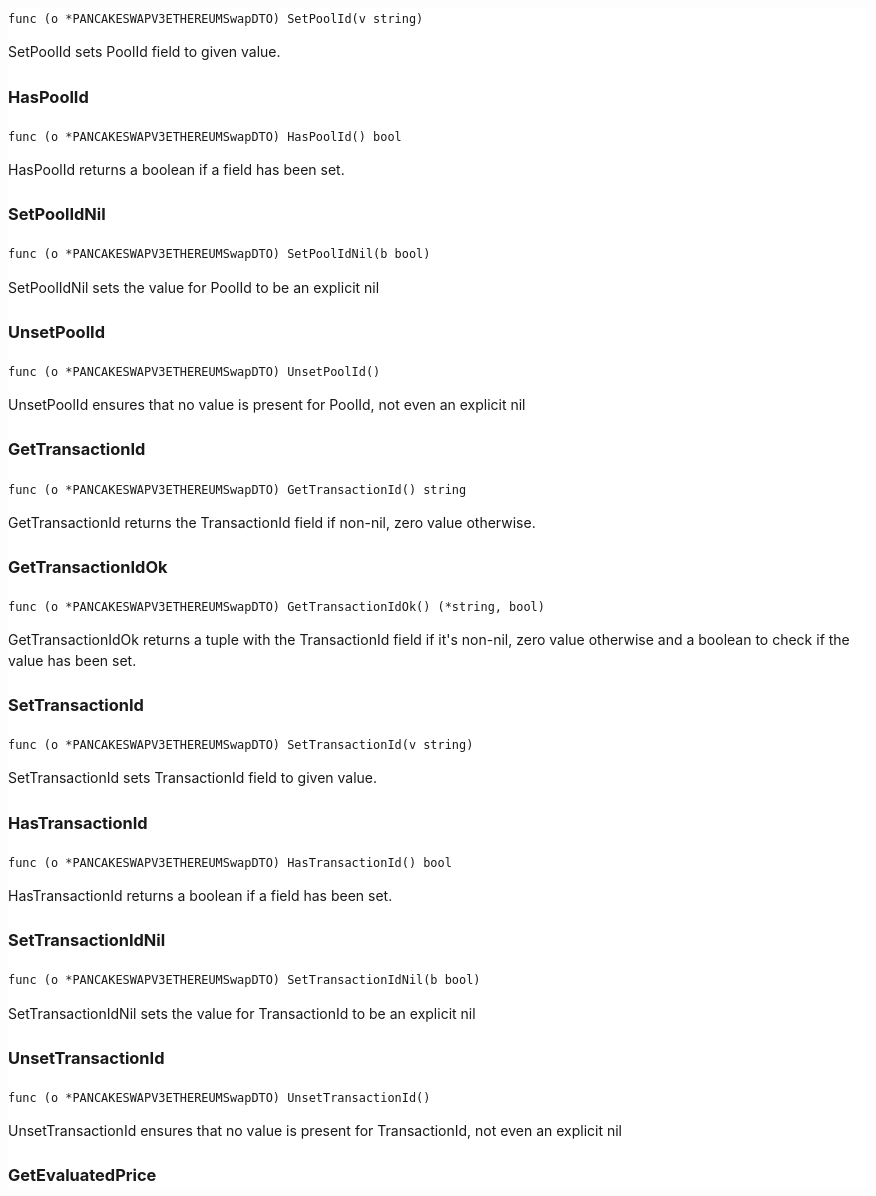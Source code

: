 `func (o *PANCAKESWAPV3ETHEREUMSwapDTO) SetPoolId(v string)`

SetPoolId sets PoolId field to given value.

### HasPoolId

`func (o *PANCAKESWAPV3ETHEREUMSwapDTO) HasPoolId() bool`

HasPoolId returns a boolean if a field has been set.

### SetPoolIdNil

`func (o *PANCAKESWAPV3ETHEREUMSwapDTO) SetPoolIdNil(b bool)`

 SetPoolIdNil sets the value for PoolId to be an explicit nil

### UnsetPoolId
`func (o *PANCAKESWAPV3ETHEREUMSwapDTO) UnsetPoolId()`

UnsetPoolId ensures that no value is present for PoolId, not even an explicit nil
### GetTransactionId

`func (o *PANCAKESWAPV3ETHEREUMSwapDTO) GetTransactionId() string`

GetTransactionId returns the TransactionId field if non-nil, zero value otherwise.

### GetTransactionIdOk

`func (o *PANCAKESWAPV3ETHEREUMSwapDTO) GetTransactionIdOk() (*string, bool)`

GetTransactionIdOk returns a tuple with the TransactionId field if it's non-nil, zero value otherwise
and a boolean to check if the value has been set.

### SetTransactionId

`func (o *PANCAKESWAPV3ETHEREUMSwapDTO) SetTransactionId(v string)`

SetTransactionId sets TransactionId field to given value.

### HasTransactionId

`func (o *PANCAKESWAPV3ETHEREUMSwapDTO) HasTransactionId() bool`

HasTransactionId returns a boolean if a field has been set.

### SetTransactionIdNil

`func (o *PANCAKESWAPV3ETHEREUMSwapDTO) SetTransactionIdNil(b bool)`

 SetTransactionIdNil sets the value for TransactionId to be an explicit nil

### UnsetTransactionId
`func (o *PANCAKESWAPV3ETHEREUMSwapDTO) UnsetTransactionId()`

UnsetTransactionId ensures that no value is present for TransactionId, not even an explicit nil
### GetEvaluatedPrice
